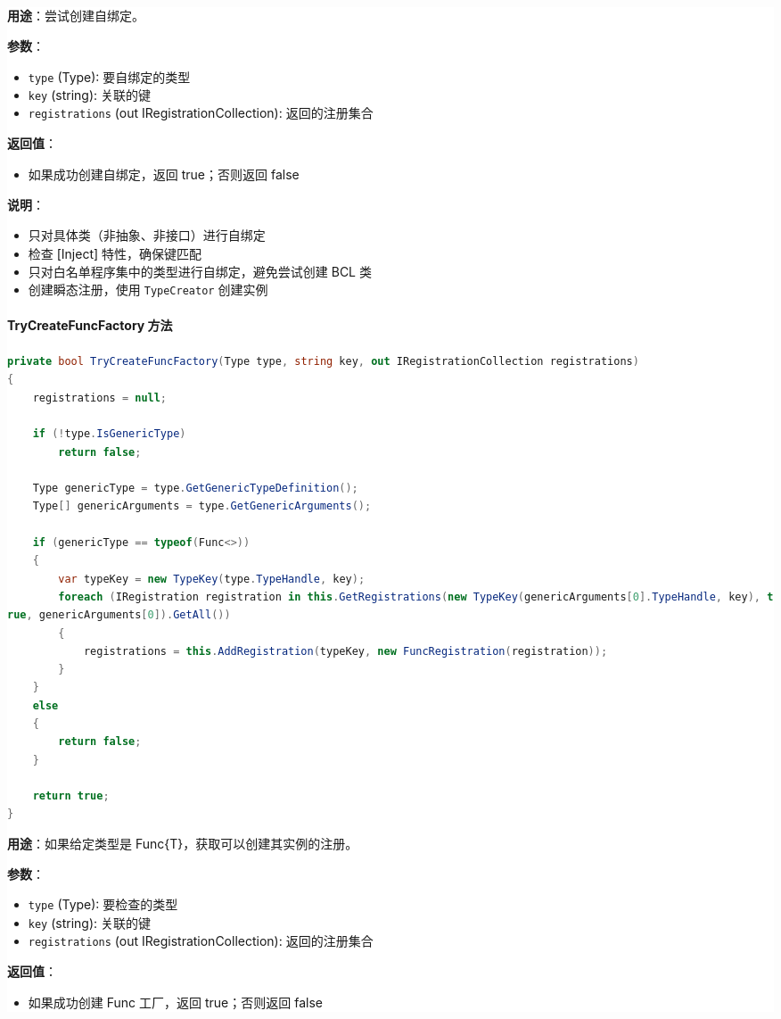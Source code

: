 **用途**：尝试创建自绑定。

**参数**：
- `type` (Type): 要自绑定的类型
- `key` (string): 关联的键
- `registrations` (out IRegistrationCollection): 返回的注册集合

**返回值**：
- 如果成功创建自绑定，返回 true；否则返回 false

**说明**：
- 只对具体类（非抽象、非接口）进行自绑定
- 检查 [Inject] 特性，确保键匹配
- 只对白名单程序集中的类型进行自绑定，避免尝试创建 BCL 类
- 创建瞬态注册，使用 `TypeCreator` 创建实例

#### TryCreateFuncFactory 方法

```csharp
private bool TryCreateFuncFactory(Type type, string key, out IRegistrationCollection registrations)
{
    registrations = null;

    if (!type.IsGenericType)
        return false;

    Type genericType = type.GetGenericTypeDefinition();
    Type[] genericArguments = type.GetGenericArguments();

    if (genericType == typeof(Func<>))
    {
        var typeKey = new TypeKey(type.TypeHandle, key);
        foreach (IRegistration registration in this.GetRegistrations(new TypeKey(genericArguments[0].TypeHandle, key), true, genericArguments[0]).GetAll())
        {
            registrations = this.AddRegistration(typeKey, new FuncRegistration(registration));
        }
    }
    else
    {
        return false;
    }

    return true;
}
```

**用途**：如果给定类型是 Func{T}，获取可以创建其实例的注册。

**参数**：
- `type` (Type): 要检查的类型
- `key` (string): 关联的键
- `registrations` (out IRegistrationCollection): 返回的注册集合

**返回值**：
- 如果成功创建 Func 工厂，返回 true；否则返回 false
